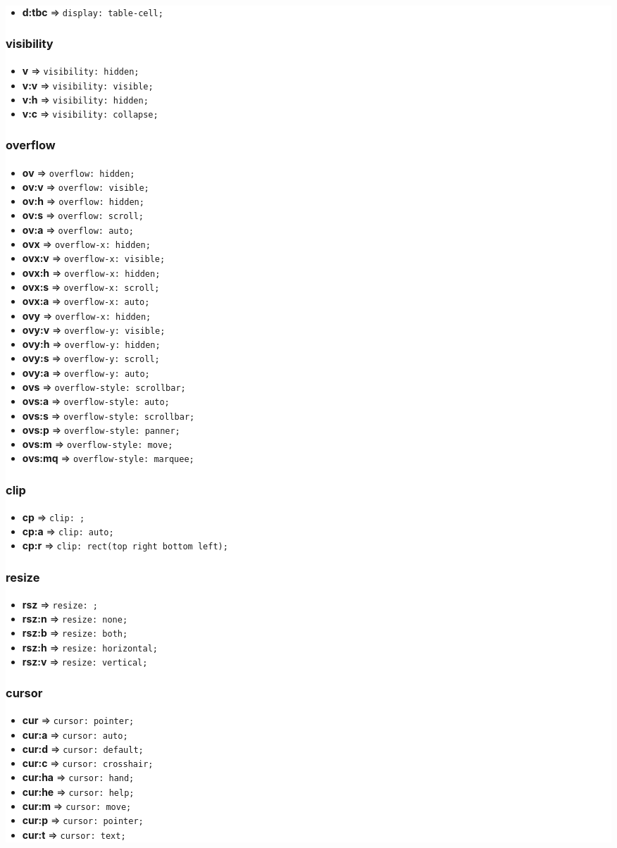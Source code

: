 - **d:tbc** => `display: table-cell;`

### visibility

- **v** => `visibility: hidden;`
- **v:v** => `visibility: visible;`
- **v:h** => `visibility: hidden;`
- **v:c** => `visibility: collapse;`

### overflow

- **ov** => `overflow: hidden;`
- **ov:v** => `overflow: visible;`
- **ov:h** => `overflow: hidden;`
- **ov:s** => `overflow: scroll;`
- **ov:a** => `overflow: auto;`
- **ovx** => `overflow-x: hidden;`
- **ovx:v** => `overflow-x: visible;`
- **ovx:h** => `overflow-x: hidden;`
- **ovx:s** => `overflow-x: scroll;`
- **ovx:a** => `overflow-x: auto;`
- **ovy** => `overflow-x: hidden;`
- **ovy:v** => `overflow-y: visible;`
- **ovy:h** => `overflow-y: hidden;`
- **ovy:s** => `overflow-y: scroll;`
- **ovy:a** => `overflow-y: auto;`
- **ovs** => `overflow-style: scrollbar;`
- **ovs:a** => `overflow-style: auto;`
- **ovs:s** => `overflow-style: scrollbar;`
- **ovs:p** => `overflow-style: panner;`
- **ovs:m** => `overflow-style: move;`
- **ovs:mq** => `overflow-style: marquee;`

### clip

- **cp** => `clip: ;`
- **cp:a** => `clip: auto;`
- **cp:r** => `clip: rect(top right bottom left);`

### resize

- **rsz** => `resize: ;`
- **rsz:n** => `resize: none;`
- **rsz:b** => `resize: both;`
- **rsz:h** => `resize: horizontal;`
- **rsz:v** => `resize: vertical;`

### cursor

- **cur** => `cursor: pointer;`
- **cur:a** => `cursor: auto;`
- **cur:d** => `cursor: default;`
- **cur:c** => `cursor: crosshair;`
- **cur:ha** => `cursor: hand;`
- **cur:he** => `cursor: help;`
- **cur:m** => `cursor: move;`
- **cur:p** => `cursor: pointer;`
- **cur:t** => `cursor: text;`
